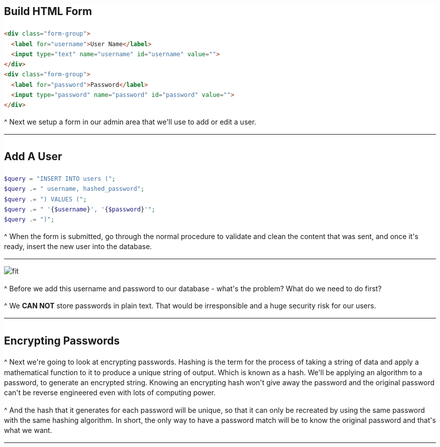 
## Build HTML Form

```html
<div class="form-group">
  <label for="username">User Name</label>
  <input type="text" name="username" id="username" value="">
</div>
<div class="form-group">
  <label for="password">Password</label>
  <input type="password" name="password" id="password" value="">
</div>
```

^ Next we setup a form in our admin area that we'll use to add or edit a user.

---

## Add A User

```php
$query = "INSERT INTO users (";
$query .= " username, hashed_password";
$query .= ") VALUES (";
$query .= " '{$username}', '{$password}'";
$query .= ")";
```

^ When the form is submitted, go through the normal procedure to validate and clean the content that was sent, and once it's ready, insert the new user into the database.

---

![fit](https://media.giphy.com/media/3orifbG1XLyW8UHCA8/giphy.gif)

^ Before we add this username and password to our database - what's the problem? What do we need to do first?

^ We **CAN NOT** store passwords in plain text. That would be irresponsible and a huge security risk for our users.

---

## Encrypting Passwords

^ Next we're going to look at encrypting passwords. Hashing is the term for the process of taking a string of data and apply a mathematical function to it to produce a unique string of output. Which is known as a hash. We'll be applying an algorithm to a password, to generate an encrypted string. Knowing an encrypting hash won't give away the password and the original password can't be reverse engineered even with lots of computing power.

^ And the hash that it generates for each password will be unique, so that it can only be recreated by using the same password with the same hashing algorithm. In short, the only way to have a password match will be to know the original password and that's what we want.

---